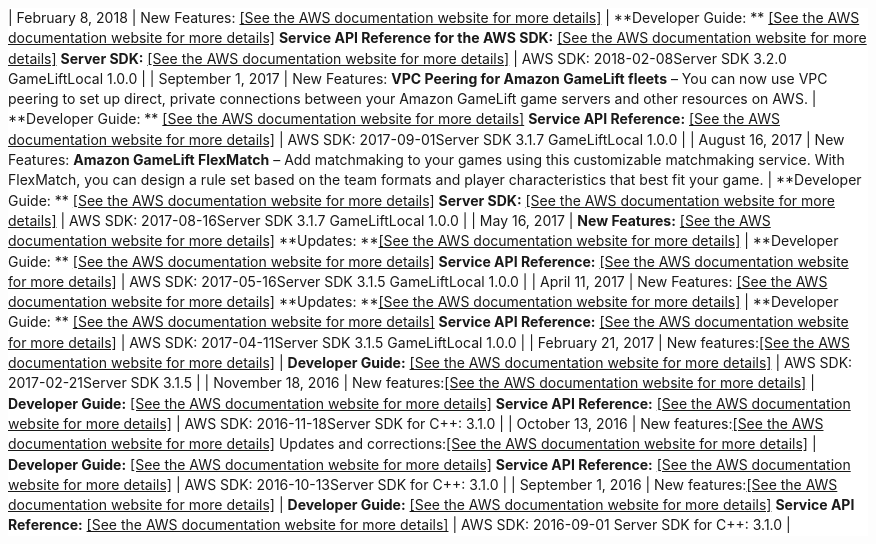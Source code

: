 | February 8, 2018 | New Features: [\[See the AWS documentation website for more details\]](http://docs.aws.amazon.com/gamelift/latest/developerguide/doc-history.html)  |  **Developer Guide: ** [\[See the AWS documentation website for more details\]](http://docs.aws.amazon.com/gamelift/latest/developerguide/doc-history.html) **Service API Reference for the AWS SDK:** [\[See the AWS documentation website for more details\]](http://docs.aws.amazon.com/gamelift/latest/developerguide/doc-history.html) **Server SDK:** [\[See the AWS documentation website for more details\]](http://docs.aws.amazon.com/gamelift/latest/developerguide/doc-history.html)  | AWS SDK: 2018\-02\-08Server SDK 3\.2\.0 GameLiftLocal 1\.0\.0 | 
| September 1, 2017 | New Features: **VPC Peering for Amazon GameLift fleets** – You can now use VPC peering to set up direct, private connections between your Amazon GameLift game servers and other resources on AWS\.  |  **Developer Guide: ** [\[See the AWS documentation website for more details\]](http://docs.aws.amazon.com/gamelift/latest/developerguide/doc-history.html) **Service API Reference:** [\[See the AWS documentation website for more details\]](http://docs.aws.amazon.com/gamelift/latest/developerguide/doc-history.html)  | AWS SDK: 2017\-09\-01Server SDK 3\.1\.7 GameLiftLocal 1\.0\.0 | 
| August 16, 2017 | New Features: **Amazon GameLift FlexMatch** – Add matchmaking to your games using this customizable matchmaking service\. With FlexMatch, you can design a rule set based on the team formats and player characteristics that best fit your game\.   |  **Developer Guide: ** [\[See the AWS documentation website for more details\]](http://docs.aws.amazon.com/gamelift/latest/developerguide/doc-history.html) **Server SDK:** [\[See the AWS documentation website for more details\]](http://docs.aws.amazon.com/gamelift/latest/developerguide/doc-history.html)  | AWS SDK: 2017\-08\-16Server SDK 3\.1\.7 GameLiftLocal 1\.0\.0 | 
| May 16, 2017 | **New Features:** [\[See the AWS documentation website for more details\]](http://docs.aws.amazon.com/gamelift/latest/developerguide/doc-history.html) **Updates: **[\[See the AWS documentation website for more details\]](http://docs.aws.amazon.com/gamelift/latest/developerguide/doc-history.html) |  **Developer Guide: ** [\[See the AWS documentation website for more details\]](http://docs.aws.amazon.com/gamelift/latest/developerguide/doc-history.html) **Service API Reference:** [\[See the AWS documentation website for more details\]](http://docs.aws.amazon.com/gamelift/latest/developerguide/doc-history.html)  | AWS SDK: 2017\-05\-16Server SDK 3\.1\.5 GameLiftLocal 1\.0\.0 | 
| April 11, 2017 | New Features: [\[See the AWS documentation website for more details\]](http://docs.aws.amazon.com/gamelift/latest/developerguide/doc-history.html) **Updates: **[\[See the AWS documentation website for more details\]](http://docs.aws.amazon.com/gamelift/latest/developerguide/doc-history.html) |  **Developer Guide: ** [\[See the AWS documentation website for more details\]](http://docs.aws.amazon.com/gamelift/latest/developerguide/doc-history.html) **Service API Reference:** [\[See the AWS documentation website for more details\]](http://docs.aws.amazon.com/gamelift/latest/developerguide/doc-history.html)  | AWS SDK: 2017\-04\-11Server SDK 3\.1\.5 GameLiftLocal 1\.0\.0 | 
| February 21, 2017 | New features:[\[See the AWS documentation website for more details\]](http://docs.aws.amazon.com/gamelift/latest/developerguide/doc-history.html) |  **Developer Guide:** [\[See the AWS documentation website for more details\]](http://docs.aws.amazon.com/gamelift/latest/developerguide/doc-history.html)  | AWS SDK: 2017\-02\-21Server SDK 3\.1\.5  | 
| November 18, 2016 | New features:[\[See the AWS documentation website for more details\]](http://docs.aws.amazon.com/gamelift/latest/developerguide/doc-history.html) |  **Developer Guide:** [\[See the AWS documentation website for more details\]](http://docs.aws.amazon.com/gamelift/latest/developerguide/doc-history.html) **Service API Reference:** [\[See the AWS documentation website for more details\]](http://docs.aws.amazon.com/gamelift/latest/developerguide/doc-history.html)  | AWS SDK: 2016\-11\-18Server SDK for C\+\+: 3\.1\.0 | 
| October 13, 2016 | New features:[\[See the AWS documentation website for more details\]](http://docs.aws.amazon.com/gamelift/latest/developerguide/doc-history.html) Updates and corrections:[\[See the AWS documentation website for more details\]](http://docs.aws.amazon.com/gamelift/latest/developerguide/doc-history.html) |  **Developer Guide:** [\[See the AWS documentation website for more details\]](http://docs.aws.amazon.com/gamelift/latest/developerguide/doc-history.html) **Service API Reference:**  [\[See the AWS documentation website for more details\]](http://docs.aws.amazon.com/gamelift/latest/developerguide/doc-history.html)  | AWS SDK: 2016\-10\-13Server SDK for C\+\+: 3\.1\.0 | 
| September 1, 2016 | New features:[\[See the AWS documentation website for more details\]](http://docs.aws.amazon.com/gamelift/latest/developerguide/doc-history.html) |  **Developer Guide:** [\[See the AWS documentation website for more details\]](http://docs.aws.amazon.com/gamelift/latest/developerguide/doc-history.html) **Service API Reference:** [\[See the AWS documentation website for more details\]](http://docs.aws.amazon.com/gamelift/latest/developerguide/doc-history.html)  |  AWS SDK: 2016\-09\-01 Server SDK for C\+\+: 3\.1\.0  | 